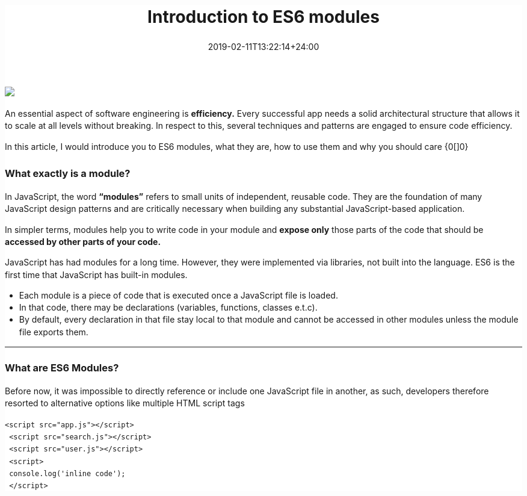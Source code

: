 ﻿---
title: "Introduction to ES6 modules"
date: 2019-02-11T13:22:14+24:00
draft: false
type: "post"
tags: ["javascript", "es6", "modules"]
---

 

![](https://cdn-images-1.medium.com/max/800/1*DDHE2Adf04v4EYcYbAUWSg.png)

An essential aspect of software engineering is **efficiency.** Every successful
app needs a solid architectural structure that allows it to scale at all levels
without breaking. In respect to this, several techniques and patterns are
engaged to ensure code efficiency.

In this article, I would introduce you to ES6 modules, what they are, how to use
them and why you should care {0[]0}

### **What exactly is a module?**

In JavaScript, the word **“modules”** refers to small units of independent,
reusable code. They are the foundation of many JavaScript design patterns and
are critically necessary when building any substantial JavaScript-based
application. 

In simpler terms, modules help you to write code in your module and **expose
only** those parts of the code that should be **accessed by other parts of your
code.**

JavaScript has had modules for a long time. However, they were implemented via
libraries, not built into the language. ES6 is the first time that JavaScript
has built-in modules.

* Each module is a piece of code that is executed once a JavaScript file is
loaded.
* In that code, there may be declarations (variables, functions, classes e.t.c).
* By default, every declaration in that file stay local to that module and cannot
be accessed in other modules unless the module file exports them.

*****

### What are ES6 Modules?

Before now, it was impossible to directly reference or include one JavaScript
file in another, as such, developers therefore resorted to alternative options
like multiple HTML script tags

```
<script src="app.js"></script>
 <script src="search.js"></script>
 <script src="user.js"></script>
 <script>
 console.log('inline code');
 </script>
```
